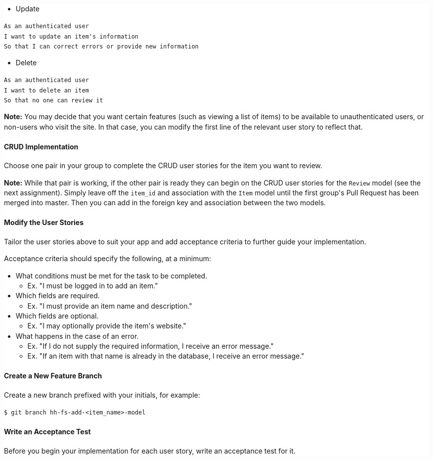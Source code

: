 * Update

```no-highlight
As an authenticated user
I want to update an item's information
So that I can correct errors or provide new information
```

* Delete

```no-highlight
As an authenticated user
I want to delete an item
So that no one can review it
```

**Note:** You may decide that you want certain features (such as viewing a list of items) to be available to unauthenticated users, or non-users who visit the site.  In that case, you can modify the first line of the relevant user story to reflect that.

#### CRUD Implementation

Choose one pair in your group to complete the CRUD user stories for the item you want to review.

**Note:** While that pair is working, if the other pair is ready they can begin on the CRUD user stories for the `Review` model (see the next assignment).  Simply leave off the `item_id` and association with the `Item` model until the first group's Pull Request has been merged into master.  Then you can add in the foreign key and association between the two models.

#### Modify the User Stories

Tailor the user stories above to suit your app and add acceptance criteria to further guide your implementation.

Acceptance criteria should specify the following, at a minimum:

* What conditions must be met for the task to be completed.
  * Ex. "I must be logged in to add an item."
* Which fields are required.
  * Ex. "I must provide an item name and description."
* Which fields are optional.
  * Ex. "I may optionally provide the item's website."
* What happens in the case of an error.
  * Ex. "If I do not supply the required information, I receive an error message."
  * Ex. "If an item with that name is already in the database, I receive an error message."

#### Create a New Feature Branch

Create a new branch prefixed with your initials, for example:

```no-highlight
$ git branch hh-fs-add-<item_name>-model
```

#### Write an Acceptance Test

Before you begin your implementation for each user story, write an acceptance test for it.
